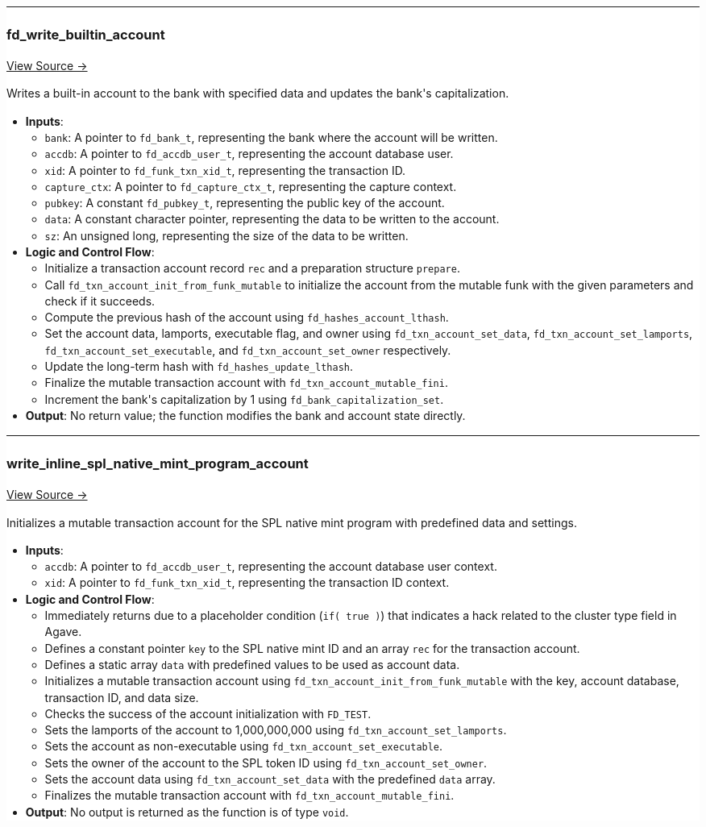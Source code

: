 
---
### fd\_write\_builtin\_account
[View Source →](<../../../../../../src/flamenco/runtime/program/fd_builtin_programs.c#L207>)

Writes a built-in account to the bank with specified data and updates the bank's capitalization.
- **Inputs**:
    - `bank`: A pointer to `fd_bank_t`, representing the bank where the account will be written.
    - `accdb`: A pointer to `fd_accdb_user_t`, representing the account database user.
    - `xid`: A pointer to `fd_funk_txn_xid_t`, representing the transaction ID.
    - `capture_ctx`: A pointer to `fd_capture_ctx_t`, representing the capture context.
    - `pubkey`: A constant `fd_pubkey_t`, representing the public key of the account.
    - `data`: A constant character pointer, representing the data to be written to the account.
    - `sz`: An unsigned long, representing the size of the data to be written.
- **Logic and Control Flow**:
    - Initialize a transaction account record `rec` and a preparation structure `prepare`.
    - Call `fd_txn_account_init_from_funk_mutable` to initialize the account from the mutable funk with the given parameters and check if it succeeds.
    - Compute the previous hash of the account using `fd_hashes_account_lthash`.
    - Set the account data, lamports, executable flag, and owner using `fd_txn_account_set_data`, `fd_txn_account_set_lamports`, `fd_txn_account_set_executable`, and `fd_txn_account_set_owner` respectively.
    - Update the long-term hash with `fd_hashes_update_lthash`.
    - Finalize the mutable transaction account with `fd_txn_account_mutable_fini`.
    - Increment the bank's capitalization by 1 using `fd_bank_capitalization_set`.
- **Output**: No return value; the function modifies the bank and account state directly.


---
### write\_inline\_spl\_native\_mint\_program\_account
[View Source →](<../../../../../../src/flamenco/runtime/program/fd_builtin_programs.c#L243>)

Initializes a mutable transaction account for the SPL native mint program with predefined data and settings.
- **Inputs**:
    - ``accdb``: A pointer to `fd_accdb_user_t`, representing the account database user context.
    - ``xid``: A pointer to `fd_funk_txn_xid_t`, representing the transaction ID context.
- **Logic and Control Flow**:
    - Immediately returns due to a placeholder condition (`if( true )`) that indicates a hack related to the cluster type field in Agave.
    - Defines a constant pointer `key` to the SPL native mint ID and an array `rec` for the transaction account.
    - Defines a static array `data` with predefined values to be used as account data.
    - Initializes a mutable transaction account using `fd_txn_account_init_from_funk_mutable` with the key, account database, transaction ID, and data size.
    - Checks the success of the account initialization with `FD_TEST`.
    - Sets the lamports of the account to 1,000,000,000 using `fd_txn_account_set_lamports`.
    - Sets the account as non-executable using `fd_txn_account_set_executable`.
    - Sets the owner of the account to the SPL token ID using `fd_txn_account_set_owner`.
    - Sets the account data using `fd_txn_account_set_data` with the predefined `data` array.
    - Finalizes the mutable transaction account with `fd_txn_account_mutable_fini`.
- **Output**: No output is returned as the function is of type `void`.

